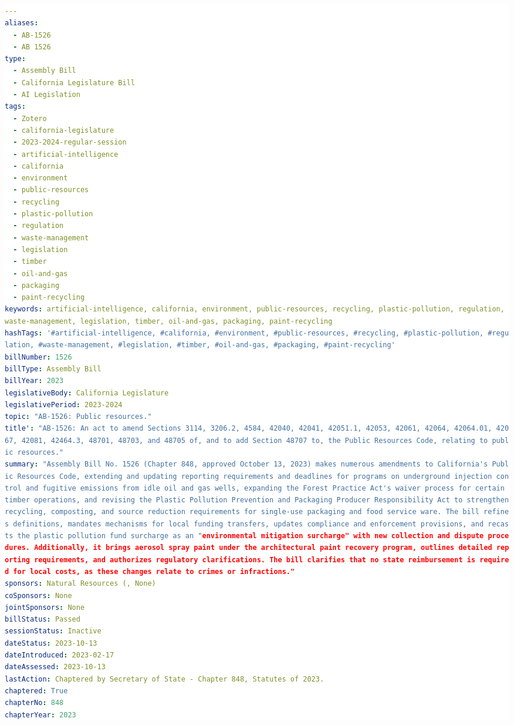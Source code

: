 ```yaml
---
aliases:
  - AB-1526
  - AB 1526
type:
  - Assembly Bill
  - California Legislature Bill
  - AI Legislation
tags:
  - Zotero
  - california-legislature
  - 2023-2024-regular-session
  - artificial-intelligence
  - california
  - environment
  - public-resources
  - recycling
  - plastic-pollution
  - regulation
  - waste-management
  - legislation
  - timber
  - oil-and-gas
  - packaging
  - paint-recycling
keywords: artificial-intelligence, california, environment, public-resources, recycling, plastic-pollution, regulation, waste-management, legislation, timber, oil-and-gas, packaging, paint-recycling
hashTags: '#artificial-intelligence, #california, #environment, #public-resources, #recycling, #plastic-pollution, #regulation, #waste-management, #legislation, #timber, #oil-and-gas, #packaging, #paint-recycling'
billNumber: 1526
billType: Assembly Bill
billYear: 2023
legislativeBody: California Legislature
legislativePeriod: 2023-2024
topic: "AB-1526: Public resources."
title': "AB-1526: An act to amend Sections 3114, 3206.2, 4584, 42040, 42041, 42051.1, 42053, 42061, 42064, 42064.01, 42067, 42081, 42464.3, 48701, 48703, and 48705 of, and to add Section 48707 to, the Public Resources Code, relating to public resources."
summary: "Assembly Bill No. 1526 (Chapter 848, approved October 13, 2023) makes numerous amendments to California's Public Resources Code, extending and updating reporting requirements and deadlines for programs on underground injection control and fugitive emissions from idle oil and gas wells, expanding the Forest Practice Act's waiver process for certain timber operations, and revising the Plastic Pollution Prevention and Packaging Producer Responsibility Act to strengthen recycling, composting, and source reduction requirements for single-use packaging and food service ware. The bill refines definitions, mandates mechanisms for local funding transfers, updates compliance and enforcement provisions, and recasts the plastic pollution fund surcharge as an "environmental mitigation surcharge" with new collection and dispute procedures. Additionally, it brings aerosol spray paint under the architectural paint recovery program, outlines detailed reporting requirements, and authorizes regulatory clarifications. The bill clarifies that no state reimbursement is required for local costs, as these changes relate to crimes or infractions."
sponsors: Natural Resources (, None)
coSponsors: None
jointSponsors: None
billStatus: Passed
sessionStatus: Inactive
dateStatus: 2023-10-13
dateIntroduced: 2023-02-17
dateAssessed: 2023-10-13
lastAction: Chaptered by Secretary of State - Chapter 848, Statutes of 2023.
chaptered: True
chapterNo: 848
chapterYear: 2023
```